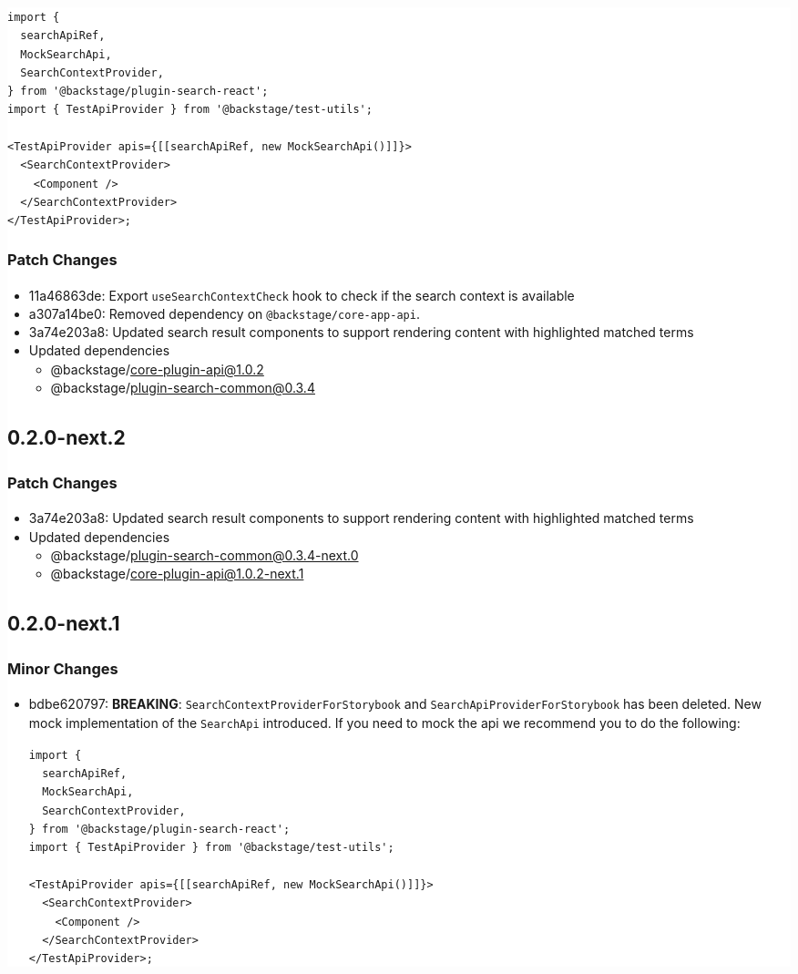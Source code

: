   ```tsx
  import {
    searchApiRef,
    MockSearchApi,
    SearchContextProvider,
  } from '@backstage/plugin-search-react';
  import { TestApiProvider } from '@backstage/test-utils';

  <TestApiProvider apis={[[searchApiRef, new MockSearchApi()]]}>
    <SearchContextProvider>
      <Component />
    </SearchContextProvider>
  </TestApiProvider>;
  ```

### Patch Changes

- 11a46863de: Export `useSearchContextCheck` hook to check if the search context is available
- a307a14be0: Removed dependency on `@backstage/core-app-api`.
- 3a74e203a8: Updated search result components to support rendering content with highlighted matched terms
- Updated dependencies
  - @backstage/core-plugin-api@1.0.2
  - @backstage/plugin-search-common@0.3.4

## 0.2.0-next.2

### Patch Changes

- 3a74e203a8: Updated search result components to support rendering content with highlighted matched terms
- Updated dependencies
  - @backstage/plugin-search-common@0.3.4-next.0
  - @backstage/core-plugin-api@1.0.2-next.1

## 0.2.0-next.1

### Minor Changes

- bdbe620797: **BREAKING**: `SearchContextProviderForStorybook` and `SearchApiProviderForStorybook` has been deleted. New mock implementation of the `SearchApi` introduced. If you need to mock the api we recommend you to do the following:

  ```tsx
  import {
    searchApiRef,
    MockSearchApi,
    SearchContextProvider,
  } from '@backstage/plugin-search-react';
  import { TestApiProvider } from '@backstage/test-utils';

  <TestApiProvider apis={[[searchApiRef, new MockSearchApi()]]}>
    <SearchContextProvider>
      <Component />
    </SearchContextProvider>
  </TestApiProvider>;
  ```

